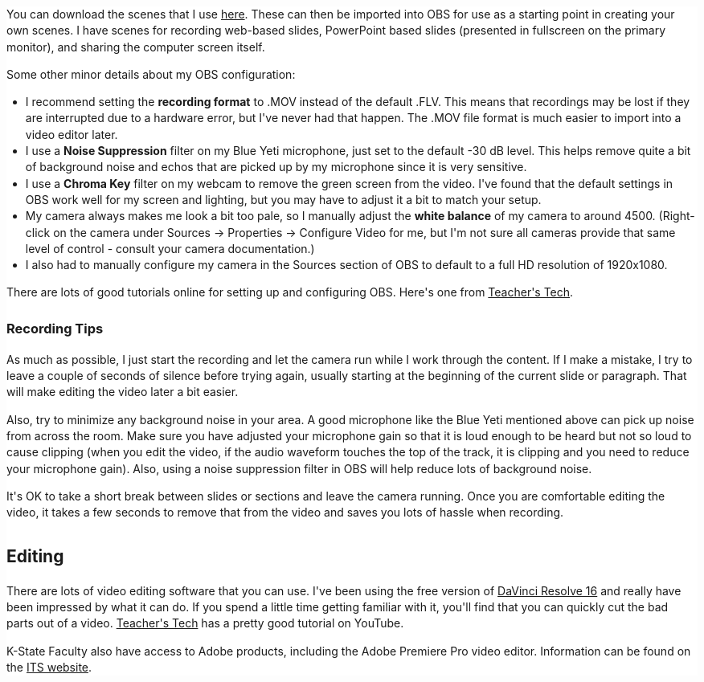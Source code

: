 You can download the scenes that I use [here](education.json). These can then be imported into OBS for use as a starting point in creating your own scenes. I have scenes for recording web-based slides, PowerPoint based slides (presented in fullscreen on the primary monitor), and sharing the computer screen itself. 

Some other minor details about my OBS configuration:
* I recommend setting the **recording format** to .MOV instead of the default .FLV. This means that recordings may be lost if they are interrupted due to a hardware error, but I've never had that happen. The .MOV file format is much easier to import into a video editor later.
* I use a **Noise Suppression** filter on my Blue Yeti microphone, just set to the default -30 dB level. This helps remove quite a bit of background noise and echos that are picked up by my microphone since it is very sensitive. 
* I use a **Chroma Key** filter on my webcam to remove the green screen from the video. I've found that the default settings in OBS work well for my screen and lighting, but you may have to adjust it a bit to match your setup. 
* My camera always makes me look a bit too pale, so I manually adjust the **white balance** of my camera to around 4500. (Right-click on the camera under Sources -> Properties -> Configure Video for me, but I'm not sure all cameras provide that same level of control - consult your camera documentation.)
* I also had to manually configure my camera in the Sources section of OBS to default to a full HD resolution of 1920x1080. 

There are lots of good tutorials online for setting up and configuring OBS. Here's one from [Teacher's Tech](https://www.youtube.com/watch?v=gdqOXl6lFB0). 

### Recording Tips

As much as possible, I just start the recording and let the camera run while I work through the content. If I make a mistake, I try to leave a couple of seconds of silence before trying again, usually starting at the beginning of the current slide or paragraph. That will make editing the video later a bit easier. 

Also, try to minimize any background noise in your area. A good microphone like the Blue Yeti mentioned above can pick up noise from across the room. Make sure you have adjusted your microphone gain so that it is loud enough to be heard but not so loud to cause clipping (when you edit the video, if the audio waveform touches the top of the track, it is clipping and you need to reduce your microphone gain). Also, using a noise suppression filter in OBS will help reduce lots of background noise. 

It's OK to take a short break between slides or sections and leave the camera running. Once you are comfortable editing the video, it takes a few seconds to remove that from the video and saves you lots of hassle when recording. 

## Editing

There are lots of video editing software that you can use. I've been using the free version of [DaVinci Resolve 16](https://www.blackmagicdesign.com/products/davinciresolve/) and really have been impressed by what it can do. If you spend a little time getting familiar with it, you'll find that you can quickly cut the bad parts out of a video. [Teacher's Tech](https://www.youtube.com/watch?v=4o-XE-DorMw) has a pretty good tutorial on YouTube. 

K-State Faculty also have access to Adobe products, including the Adobe Premiere Pro video editor. Information can be found on the [ITS website](https://www.k-state.edu/its/software/software-licenses/adobe/). 
